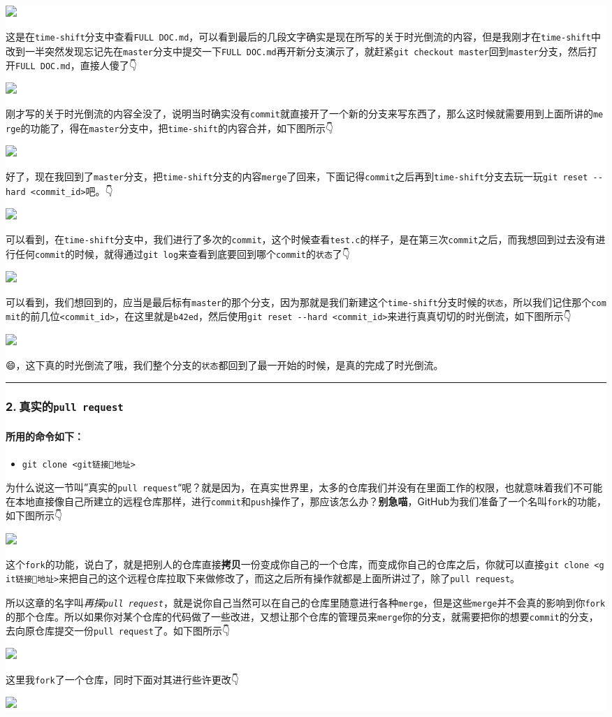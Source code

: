 ![](https://bosswang-pic.oss-cn-hangzhou.aliyuncs.com/img/202205252001464.png)

这是在`time-shift`分支中查看`FULL DOC.md`，可以看到最后的几段文字确实是现在所写的关于时光倒流的内容，但是我刚才在`time-shift`中改到一半突然发现忘记先在`master`分支中提交一下`FULL DOC.md`再开新分支演示了，就赶紧`git checkout master`回到`master`分支，然后打开`FULL DOC.md`，直接人傻了👇

![](https://bosswang-pic.oss-cn-hangzhou.aliyuncs.com/img/202205252005055.png)

刚才写的关于时光倒流的内容全没了，说明当时确实没有`commit`就直接开了一个新的分支来写东西了，那么这时候就需要用到上面所讲的`merge`的功能了，得在`master`分支中，把`time-shift`的内容合并，如下图所示👇

![](https://bosswang-pic.oss-cn-hangzhou.aliyuncs.com/img/202205252008811.png)

好了，现在我回到了`master`分支，把`time-shift`分支的内容`merge`了回来，下面记得`commit`之后再到`time-shift`分支去玩一玩`git reset --hard <commit_id>`吧。👇

![](https://bosswang-pic.oss-cn-hangzhou.aliyuncs.com/img/202205252017940.png)

可以看到，在`time-shift`分支中，我们进行了多次的`commit`，这个时候查看`test.c`的样子，是在第三次`commit`之后，而我想回到过去没有进行任何`commit`的时候，就得通过`git log`来查看到底要回到哪个`commit`的`状态`了👇

![](https://bosswang-pic.oss-cn-hangzhou.aliyuncs.com/img/202205252022479.png)

可以看到，我们想回到的，应当是最后标有`master`的那个分支，因为那就是我们新建这个`time-shift`分支时候的`状态`，所以我们记住那个`commit`的前几位`<commit_id>`，在这里就是`b42ed`，然后使用`git reset --hard <commit_id>`来进行真真切切的时光倒流，如下图所示👇

![](https://bosswang-pic.oss-cn-hangzhou.aliyuncs.com/img/202205252025370.png)

😄，这下真的时光倒流了哦，我们整个分支的`状态`都回到了最一开始的时候，是真的完成了时光倒流。

---

### 2. 真实的`pull request`

#### 所用的命令如下：

- `git clone <git链接🔗地址>`



为什么说这一节叫”真实的`pull request`“呢？就是因为，在真实世界里，太多的仓库我们并没有在里面工作的权限，也就意味着我们不可能在本地直接像自己所建立的远程仓库那样，进行`commit`和`push`操作了，那应该怎么办？**别急喵**，GitHub为我们准备了一个名叫`fork`的功能，如下图所示👇

![](https://bosswang-pic.oss-cn-hangzhou.aliyuncs.com/img/202205252033307.png)

这个`fork`的功能，说白了，就是把别人的仓库直接**拷贝**一份变成你自己的一个仓库，而变成你自己的仓库之后，你就可以直接`git clone <git链接🔗地址>`来把自己的这个远程仓库拉取下来做修改了，而这之后所有操作就都是上面所讲过了，除了`pull request`。

所以这章的名字叫*再探`pull request`*，就是说你自己当然可以在自己的仓库里随意进行各种`merge`，但是这些`merge`并不会真的影响到你`fork`的那个仓库。所以如果你对某个仓库的代码做了一些改进，又想让那个仓库的管理员来`merge`你的分支，就需要把你的想要`commit`的分支，去向原仓库提交一份`pull request`了。如下图所示👇

![](https://bosswang-pic.oss-cn-hangzhou.aliyuncs.com/img/202205252039427.png)

这里我`fork`了一个仓库，同时下面对其进行些许更改👇

![](https://bosswang-pic.oss-cn-hangzhou.aliyuncs.com/img/202205252041875.png)

